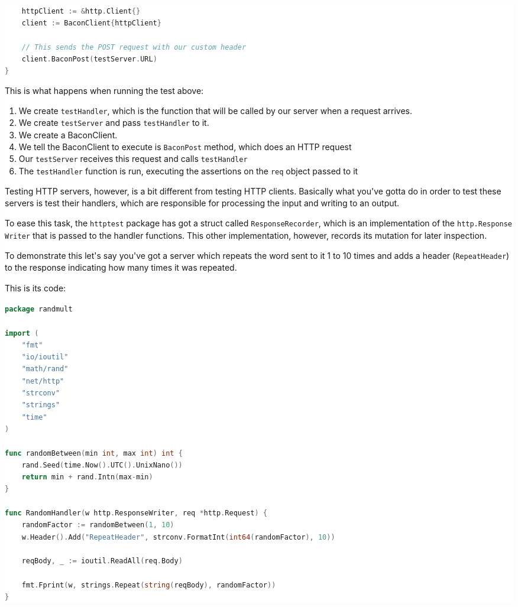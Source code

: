 ```go
    httpClient := &http.Client{}
    client := BaconClient{httpClient}

    // This sends the POST request with our custom header
    client.BaconPost(testServer.URL)
}
```

This is what happens when running the test above:

1. We create `testHandler`, which is the function that will be called by our server when a request arrives.
2. We create `testServer` and pass `testHandler` to it.
3. We create a BaconClient.
4. We tell the BaconClient to execute is `BaconPost` method, which does an HTTP request
5. Our `testServer` receives this request and calls `testHandler`
6. The `testHandler` function is run, executing the assertions on the `req` object passed to it

Testing HTTP servers, however, is a bit different from testing HTTP clients. Basically what you've gotta do in order to test these servers is test their handlers, which are responsible for processing the input and writing to an output.

To ease this task, the `httptest` package has got a struct called `ResponseRecorder`, which is an implementation of the `http.ResponseWriter` that is passed to the handler functions. This other implementation, however, records its mutation for later inspection.

To demonstrate this let's say you've got a server which repeats the word sent to it 1 to 10 times and adds a header (`RepeatHeader`) to the response indicating how many times it was repeated.

This is its code:

```go
package randmult

import (
    "fmt"
    "io/ioutil"
    "math/rand"
    "net/http"
    "strconv"
    "strings"
    "time"
)

func randomBetween(min int, max int) int {
    rand.Seed(time.Now().UTC().UnixNano())
    return min + rand.Intn(max-min)
}

func RandomHandler(w http.ResponseWriter, req *http.Request) {
    randomFactor := randomBetween(1, 10)
    w.Header().Add("RepeatHeader", strconv.FormatInt(int64(randomFactor), 10))

    reqBody, _ := ioutil.ReadAll(req.Body)

    fmt.Fprint(w, strings.Repeat(string(reqBody), randomFactor))
}
```
